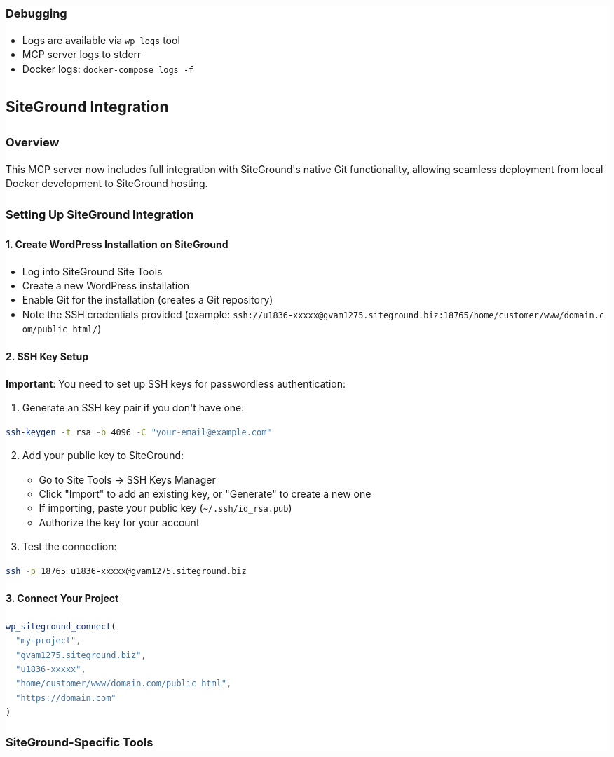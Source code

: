 ### Debugging
- Logs are available via `wp_logs` tool
- MCP server logs to stderr
- Docker logs: `docker-compose logs -f`

## SiteGround Integration

### Overview
This MCP server now includes full integration with SiteGround's native Git functionality, allowing seamless deployment from local Docker development to SiteGround hosting.

### Setting Up SiteGround Integration

#### 1. Create WordPress Installation on SiteGround
- Log into SiteGround Site Tools
- Create a new WordPress installation
- Enable Git for the installation (creates a Git repository)
- Note the SSH credentials provided (example: `ssh://u1836-xxxxx@gvam1275.siteground.biz:18765/home/customer/www/domain.com/public_html/`)

#### 2. SSH Key Setup
**Important**: You need to set up SSH keys for passwordless authentication:

1. Generate an SSH key pair if you don't have one:
```bash
ssh-keygen -t rsa -b 4096 -C "your-email@example.com"
```

2. Add your public key to SiteGround:
   - Go to Site Tools → SSH Keys Manager
   - Click "Import" to add an existing key, or "Generate" to create a new one
   - If importing, paste your public key (`~/.ssh/id_rsa.pub`)
   - Authorize the key for your account

3. Test the connection:
```bash
ssh -p 18765 u1836-xxxxx@gvam1275.siteground.biz
```

#### 3. Connect Your Project
```javascript
wp_siteground_connect(
  "my-project",
  "gvam1275.siteground.biz",
  "u1836-xxxxx",
  "home/customer/www/domain.com/public_html",
  "https://domain.com"
)
```

### SiteGround-Specific Tools
